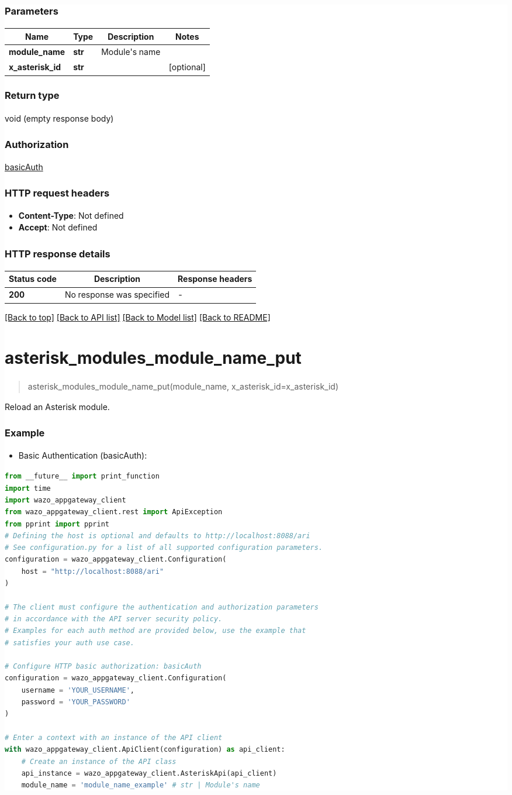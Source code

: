 ### Parameters

Name | Type | Description  | Notes
------------- | ------------- | ------------- | -------------
 **module_name** | **str**| Module&#39;s name | 
 **x_asterisk_id** | **str**|  | [optional] 

### Return type

void (empty response body)

### Authorization

[basicAuth](../README.md#basicAuth)

### HTTP request headers

 - **Content-Type**: Not defined
 - **Accept**: Not defined

### HTTP response details
| Status code | Description | Response headers |
|-------------|-------------|------------------|
**200** | No response was specified |  -  |

[[Back to top]](#) [[Back to API list]](../README.md#documentation-for-api-endpoints) [[Back to Model list]](../README.md#documentation-for-models) [[Back to README]](../README.md)

# **asterisk_modules_module_name_put**
> asterisk_modules_module_name_put(module_name, x_asterisk_id=x_asterisk_id)

Reload an Asterisk module.

### Example

* Basic Authentication (basicAuth):
```python
from __future__ import print_function
import time
import wazo_appgateway_client
from wazo_appgateway_client.rest import ApiException
from pprint import pprint
# Defining the host is optional and defaults to http://localhost:8088/ari
# See configuration.py for a list of all supported configuration parameters.
configuration = wazo_appgateway_client.Configuration(
    host = "http://localhost:8088/ari"
)

# The client must configure the authentication and authorization parameters
# in accordance with the API server security policy.
# Examples for each auth method are provided below, use the example that
# satisfies your auth use case.

# Configure HTTP basic authorization: basicAuth
configuration = wazo_appgateway_client.Configuration(
    username = 'YOUR_USERNAME',
    password = 'YOUR_PASSWORD'
)

# Enter a context with an instance of the API client
with wazo_appgateway_client.ApiClient(configuration) as api_client:
    # Create an instance of the API class
    api_instance = wazo_appgateway_client.AsteriskApi(api_client)
    module_name = 'module_name_example' # str | Module's name
```